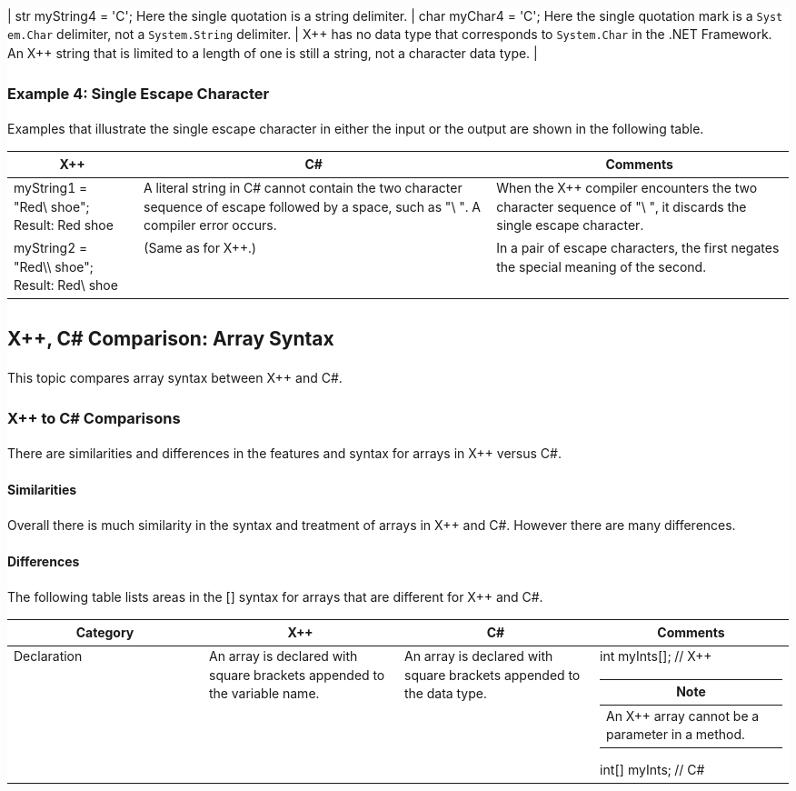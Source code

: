 | str myString4 = 'C'; Here the single quotation is a string delimiter. | char myChar4 = 'C'; Here the single quotation mark is a `System.Char` delimiter, not a `System.String` delimiter. | X++ has no data type that corresponds to `System.Char` in the .NET Framework. An X++ string that is limited to a length of one is still a string, not a character data type.                                                                                                                                                                                                    |

### Example 4: Single Escape Character

Examples that illustrate the single escape character in either the input or the output are shown in the following table.

| X++                                            | C\#                                                                                                                                      | Comments                                                                                                       |
|------------------------------------------------|------------------------------------------------------------------------------------------------------------------------------------------|----------------------------------------------------------------------------------------------------------------|
| myString1 = "Red\\ shoe"; Result: Red shoe     | A literal string in C\# cannot contain the two character sequence of escape followed by a space, such as "\\ ". A compiler error occurs. | When the X++ compiler encounters the two character sequence of "\\ ", it discards the single escape character. |
| myString2 = "Red\\\\ shoe"; Result: Red\\ shoe | (Same as for X++.)                                                                                                                       | In a pair of escape characters, the first negates the special meaning of the second.                           |

## X++, C\# Comparison: Array Syntax
This topic compares array syntax between X++ and C\#.

### X++ to C\# Comparisons

There are similarities and differences in the features and syntax for arrays in X++ versus C\#.
#### Similarities

Overall there is much similarity in the syntax and treatment of arrays in X++ and C\#. However there are many differences.

#### Differences

The following table lists areas in the \[\] syntax for arrays that are different for X++ and C\#.
<table>
<colgroup>
<col width="25%" />
<col width="25%" />
<col width="25%" />
<col width="25%" />
</colgroup>
<thead>
<tr class="header">
<th>Category</th>
<th>X++</th>
<th>C#</th>
<th>Comments</th>
</tr>
</thead>
<tbody>
<tr class="odd">
<td>Declaration</td>
<td>An array is declared with square brackets appended to the variable name.</td>
<td>An array is declared with square brackets appended to the data type.</td>
<td>int myInts[]; // X++
<div class="alert">
<table>
<thead>
<tr class="header">
<th><strong>Note</strong></th>
</tr>
</thead>
<tbody>
<tr class="odd">
<td>An X++ array cannot be a parameter in a method.</td>
</tr>
</tbody>
</table>
</div>
int[] myInts; // C#</td>